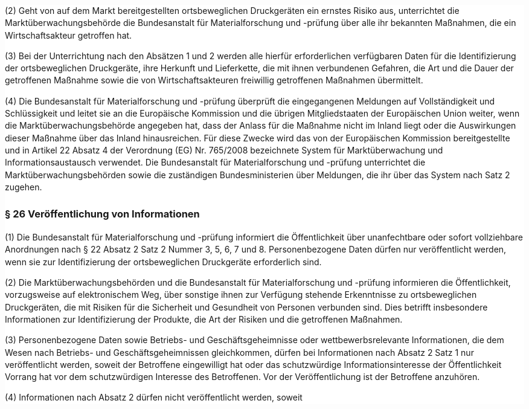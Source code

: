 (2) Geht von auf dem Markt bereitgestellten ortsbeweglichen
Druckgeräten ein ernstes Risiko aus, unterrichtet die
Marktüberwachungsbehörde die Bundesanstalt für Materialforschung und
-prüfung über alle ihr bekannten Maßnahmen, die ein Wirtschaftsakteur
getroffen hat.

(3) Bei der Unterrichtung nach den Absätzen 1 und 2 werden alle
hierfür erforderlichen verfügbaren Daten für die Identifizierung der
ortsbeweglichen Druckgeräte, ihre Herkunft und Lieferkette, die mit
ihnen verbundenen Gefahren, die Art und die Dauer der getroffenen
Maßnahme sowie die von Wirtschaftsakteuren freiwillig getroffenen
Maßnahmen übermittelt.

(4) Die Bundesanstalt für Materialforschung und -prüfung überprüft die
eingegangenen Meldungen auf Vollständigkeit und Schlüssigkeit und
leitet sie an die Europäische Kommission und die übrigen
Mitgliedstaaten der Europäischen Union weiter, wenn die
Marktüberwachungsbehörde angegeben hat, dass der Anlass für die
Maßnahme nicht im Inland liegt oder die Auswirkungen dieser Maßnahme
über das Inland hinausreichen. Für diese Zwecke wird das von der
Europäischen Kommission bereitgestellte und in Artikel 22 Absatz 4 der
Verordnung (EG) Nr. 765/2008 bezeichnete System für Marktüberwachung
und Informationsaustausch verwendet. Die Bundesanstalt für
Materialforschung und -prüfung unterrichtet die
Marktüberwachungsbehörden sowie die zuständigen Bundesministerien über
Meldungen, die ihr über das System nach Satz 2 zugehen.


### § 26 Veröffentlichung von Informationen

(1) Die Bundesanstalt für Materialforschung und -prüfung informiert
die Öffentlichkeit über unanfechtbare oder sofort vollziehbare
Anordnungen nach § 22 Absatz 2 Satz 2 Nummer 3, 5, 6, 7 und 8.
Personenbezogene Daten dürfen nur veröffentlicht werden, wenn sie zur
Identifizierung der ortsbeweglichen Druckgeräte erforderlich sind.

(2) Die Marktüberwachungsbehörden und die Bundesanstalt für
Materialforschung und -prüfung informieren die Öffentlichkeit,
vorzugsweise auf elektronischem Weg, über sonstige ihnen zur Verfügung
stehende Erkenntnisse zu ortsbeweglichen Druckgeräten, die mit Risiken
für die Sicherheit und Gesundheit von Personen verbunden sind. Dies
betrifft insbesondere Informationen zur Identifizierung der Produkte,
die Art der Risiken und die getroffenen Maßnahmen.

(3) Personenbezogene Daten sowie Betriebs- und Geschäftsgeheimnisse
oder wettbewerbsrelevante Informationen, die dem Wesen nach Betriebs-
und Geschäftsgeheimnissen gleichkommen, dürfen bei Informationen nach
Absatz 2 Satz 1 nur veröffentlicht werden, soweit der Betroffene
eingewilligt hat oder das schutzwürdige Informationsinteresse der
Öffentlichkeit Vorrang hat vor dem schutzwürdigen Interesse des
Betroffenen. Vor der Veröffentlichung ist der Betroffene anzuhören.

(4) Informationen nach Absatz 2 dürfen nicht veröffentlicht werden,
soweit
